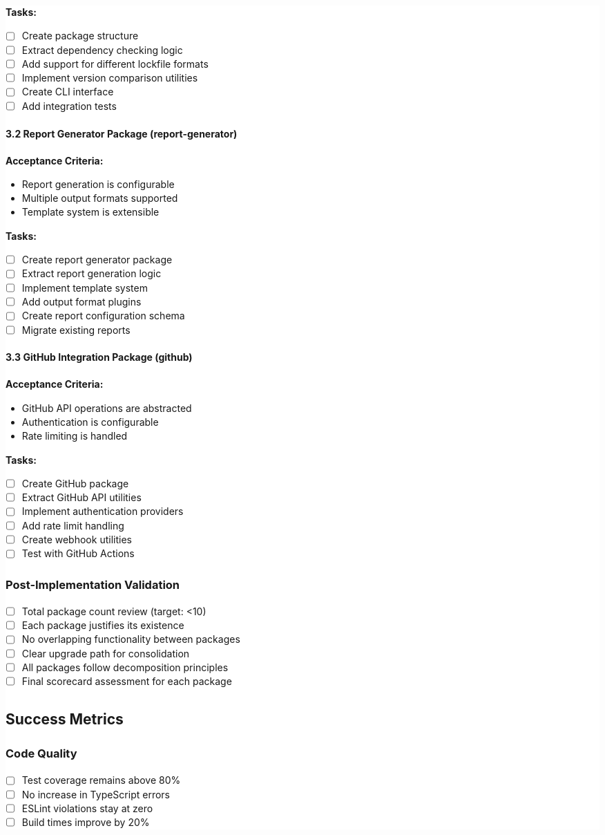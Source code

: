 **Tasks:**
- [ ] Create package structure
- [ ] Extract dependency checking logic
- [ ] Add support for different lockfile formats
- [ ] Implement version comparison utilities
- [ ] Create CLI interface
- [ ] Add integration tests

#### 3.2 Report Generator Package (report-generator)
**Acceptance Criteria:**
- Report generation is configurable
- Multiple output formats supported
- Template system is extensible

**Tasks:**
- [ ] Create report generator package
- [ ] Extract report generation logic
- [ ] Implement template system
- [ ] Add output format plugins
- [ ] Create report configuration schema
- [ ] Migrate existing reports

#### 3.3 GitHub Integration Package (github)
**Acceptance Criteria:**
- GitHub API operations are abstracted
- Authentication is configurable
- Rate limiting is handled

**Tasks:**
- [ ] Create GitHub package
- [ ] Extract GitHub API utilities
- [ ] Implement authentication providers
- [ ] Add rate limit handling
- [ ] Create webhook utilities
- [ ] Test with GitHub Actions

### Post-Implementation Validation
- [ ] Total package count review (target: <10)
- [ ] Each package justifies its existence
- [ ] No overlapping functionality between packages
- [ ] Clear upgrade path for consolidation
- [ ] All packages follow decomposition principles
- [ ] Final scorecard assessment for each package

## Success Metrics

### Code Quality
- [ ] Test coverage remains above 80%
- [ ] No increase in TypeScript errors
- [ ] ESLint violations stay at zero
- [ ] Build times improve by 20%
